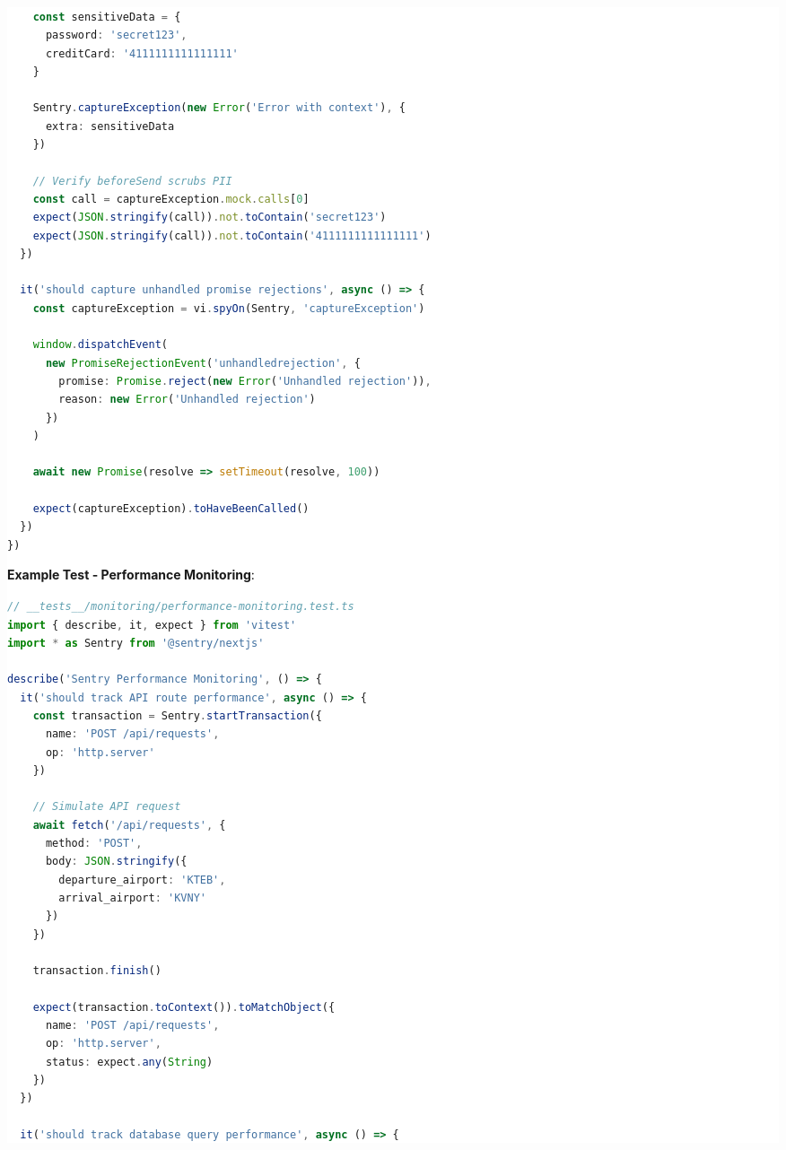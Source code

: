 ```typescript
    const sensitiveData = {
      password: 'secret123',
      creditCard: '4111111111111111'
    }

    Sentry.captureException(new Error('Error with context'), {
      extra: sensitiveData
    })

    // Verify beforeSend scrubs PII
    const call = captureException.mock.calls[0]
    expect(JSON.stringify(call)).not.toContain('secret123')
    expect(JSON.stringify(call)).not.toContain('4111111111111111')
  })

  it('should capture unhandled promise rejections', async () => {
    const captureException = vi.spyOn(Sentry, 'captureException')

    window.dispatchEvent(
      new PromiseRejectionEvent('unhandledrejection', {
        promise: Promise.reject(new Error('Unhandled rejection')),
        reason: new Error('Unhandled rejection')
      })
    )

    await new Promise(resolve => setTimeout(resolve, 100))

    expect(captureException).toHaveBeenCalled()
  })
})
```

**Example Test - Performance Monitoring**:
```typescript
// __tests__/monitoring/performance-monitoring.test.ts
import { describe, it, expect } from 'vitest'
import * as Sentry from '@sentry/nextjs'

describe('Sentry Performance Monitoring', () => {
  it('should track API route performance', async () => {
    const transaction = Sentry.startTransaction({
      name: 'POST /api/requests',
      op: 'http.server'
    })

    // Simulate API request
    await fetch('/api/requests', {
      method: 'POST',
      body: JSON.stringify({
        departure_airport: 'KTEB',
        arrival_airport: 'KVNY'
      })
    })

    transaction.finish()

    expect(transaction.toContext()).toMatchObject({
      name: 'POST /api/requests',
      op: 'http.server',
      status: expect.any(String)
    })
  })

  it('should track database query performance', async () => {
```